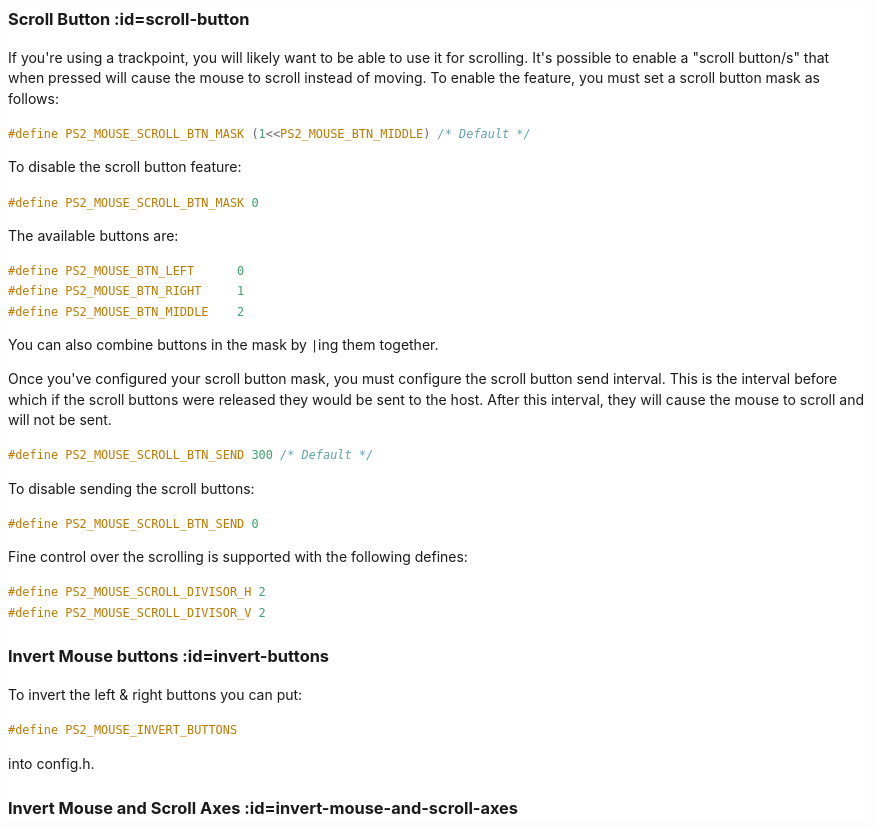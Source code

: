 ### Scroll Button :id=scroll-button

If you're using a trackpoint, you will likely want to be able to use it for scrolling.
It's possible to enable a "scroll button/s" that when pressed will cause the mouse to scroll instead of moving.
To enable the feature, you must set a scroll button mask as follows:

```c
#define PS2_MOUSE_SCROLL_BTN_MASK (1<<PS2_MOUSE_BTN_MIDDLE) /* Default */
```

To disable the scroll button feature:

```c
#define PS2_MOUSE_SCROLL_BTN_MASK 0
```

The available buttons are:

```c
#define PS2_MOUSE_BTN_LEFT      0
#define PS2_MOUSE_BTN_RIGHT     1
#define PS2_MOUSE_BTN_MIDDLE    2
```

You can also combine buttons in the mask by `|`ing them together.

Once you've configured your scroll button mask, you must configure the scroll button send interval.
This is the interval before which if the scroll buttons were released they would be sent to the host.
After this interval, they will cause the mouse to scroll and will not be sent.

```c
#define PS2_MOUSE_SCROLL_BTN_SEND 300 /* Default */
```

To disable sending the scroll buttons:

```c
#define PS2_MOUSE_SCROLL_BTN_SEND 0
```

Fine control over the scrolling is supported with the following defines:

```c
#define PS2_MOUSE_SCROLL_DIVISOR_H 2
#define PS2_MOUSE_SCROLL_DIVISOR_V 2
```

### Invert Mouse buttons :id=invert-buttons

To invert the left & right buttons you can put:

```c
#define PS2_MOUSE_INVERT_BUTTONS
```

into config.h.

### Invert Mouse and Scroll Axes :id=invert-mouse-and-scroll-axes
